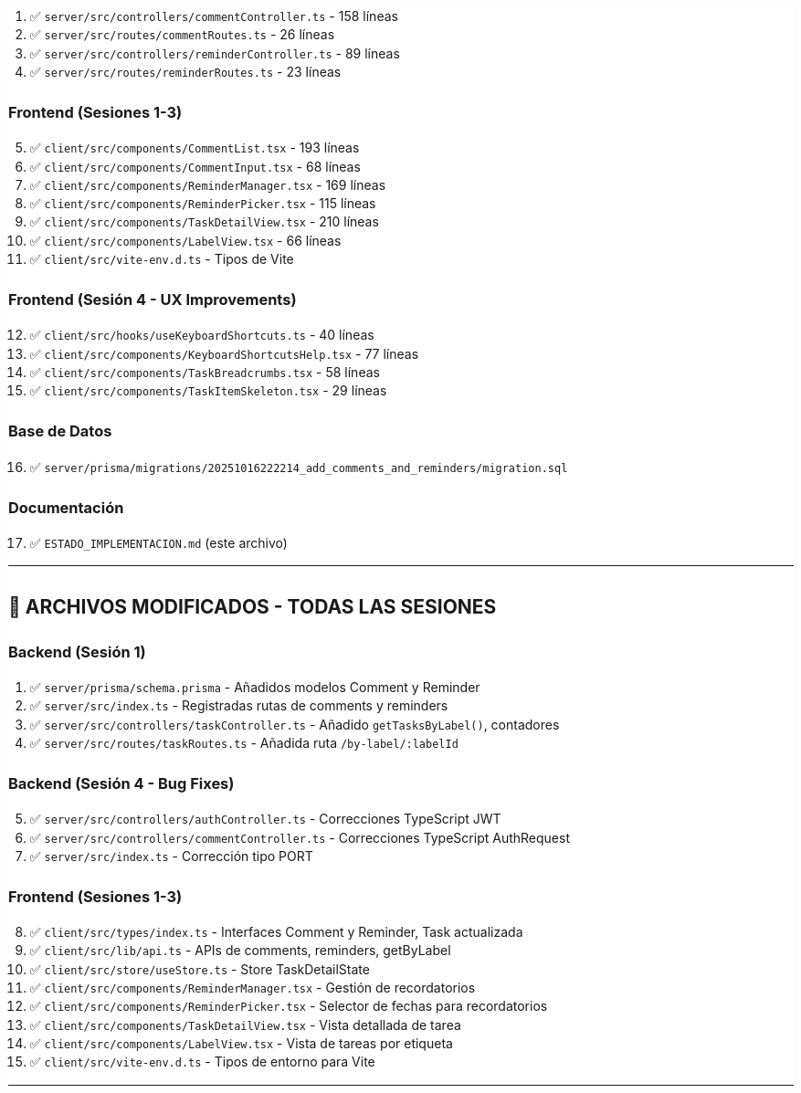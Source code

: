 1. ✅ `server/src/controllers/commentController.ts` - 158 líneas
2. ✅ `server/src/routes/commentRoutes.ts` - 26 líneas
3. ✅ `server/src/controllers/reminderController.ts` - 89 líneas
4. ✅ `server/src/routes/reminderRoutes.ts` - 23 líneas

### Frontend (Sesiones 1-3)

5. ✅ `client/src/components/CommentList.tsx` - 193 líneas
6. ✅ `client/src/components/CommentInput.tsx` - 68 líneas
7. ✅ `client/src/components/ReminderManager.tsx` - 169 líneas
8. ✅ `client/src/components/ReminderPicker.tsx` - 115 líneas
9. ✅ `client/src/components/TaskDetailView.tsx` - 210 líneas
10. ✅ `client/src/components/LabelView.tsx` - 66 líneas
11. ✅ `client/src/vite-env.d.ts` - Tipos de Vite

### Frontend (Sesión 4 - UX Improvements)

12. ✅ `client/src/hooks/useKeyboardShortcuts.ts` - 40 líneas
13. ✅ `client/src/components/KeyboardShortcutsHelp.tsx` - 77 líneas
14. ✅ `client/src/components/TaskBreadcrumbs.tsx` - 58 líneas
15. ✅ `client/src/components/TaskItemSkeleton.tsx` - 29 líneas

### Base de Datos

16. ✅ `server/prisma/migrations/20251016222214_add_comments_and_reminders/migration.sql`

### Documentación

17. ✅ `ESTADO_IMPLEMENTACION.md` (este archivo)

---

## 📝 ARCHIVOS MODIFICADOS - TODAS LAS SESIONES

### Backend (Sesión 1)

1. ✅ `server/prisma/schema.prisma` - Añadidos modelos Comment y Reminder
2. ✅ `server/src/index.ts` - Registradas rutas de comments y reminders
3. ✅ `server/src/controllers/taskController.ts` - Añadido `getTasksByLabel()`, contadores
4. ✅ `server/src/routes/taskRoutes.ts` - Añadida ruta `/by-label/:labelId`

### Backend (Sesión 4 - Bug Fixes)

5. ✅ `server/src/controllers/authController.ts` - Correcciones TypeScript JWT
6. ✅ `server/src/controllers/commentController.ts` - Correcciones TypeScript AuthRequest
7. ✅ `server/src/index.ts` - Corrección tipo PORT

### Frontend (Sesiones 1-3)

8. ✅ `client/src/types/index.ts` - Interfaces Comment y Reminder, Task actualizada
9. ✅ `client/src/lib/api.ts` - APIs de comments, reminders, getByLabel
10. ✅ `client/src/store/useStore.ts` - Store TaskDetailState
8. ✅ `client/src/components/ReminderManager.tsx` - Gestión de recordatorios
9. ✅ `client/src/components/ReminderPicker.tsx` - Selector de fechas para recordatorios
10. ✅ `client/src/components/TaskDetailView.tsx` - Vista detallada de tarea
11. ✅ `client/src/components/LabelView.tsx` - Vista de tareas por etiqueta
12. ✅ `client/src/vite-env.d.ts` - Tipos de entorno para Vite

---